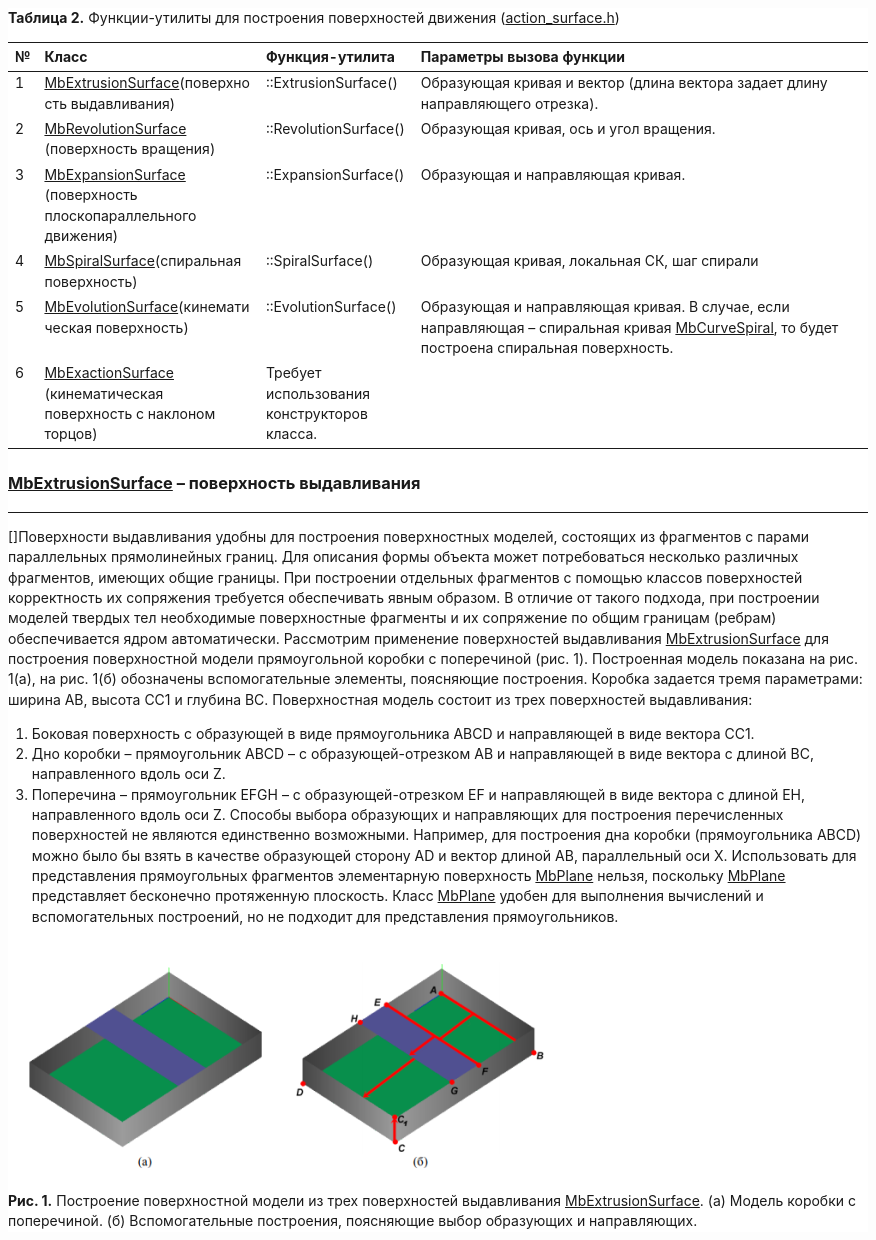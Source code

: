 **Таблица 2.** Функции-утилиты для построения поверхностей движения ([action_surface.h](doc::/action_surface))

| №  |  Класс | Функция-утилита  |  Параметры вызова функции |
| :------------- | :------------- | :------------- | :------------- |
| 1 | [MbExtrusionSurface](doc::/MbExtrusionSurface)(поверхность выдавливания)  | ::ExtrusionSurface() |  Образующая кривая и вектор (длина вектора задает длину направляющего отрезка). |
| 2 | [MbRevolutionSurface](doc::/MbRevolutionSurface) (поверхность вращения) | ::RevolutionSurface() | Образующая кривая, ось и угол вращения. |
| 3 | [MbExpansionSurface](doc::/MbExpansionSurface) (поверхность плоскопараллельного движения) | ::ExpansionSurface() | Образующая и направляющая кривая. |
| 4 | [MbSpiralSurface](doc::/MbSpiralSurface)(спиральная поверхность) | ::SpiralSurface() | Образующая кривая, локальная СК, шаг спирали |
| 5 | [MbEvolutionSurface](doc::/MbEvolutionSurface)(кинематическая поверхность) | ::EvolutionSurface() | Образующая и направляющая кривая. В случае, если направляющая – спиральная кривая [MbCurveSpiral](doc::/MbCurveSpiral), то будет построена спиральная поверхность. |
| 6 | [MbExactionSurface](doc::/MbExactionSurface) (кинематическая поверхность с наклоном торцов) | Требует использования конструкторов класса. |

### <a name="title_2"> [MbExtrusionSurface](doc::/MbExtrusionSurface) – поверхность выдавливания </a>
-----------------------------------------------------------------------------

[]Поверхности выдавливания удобны для построения поверхностных моделей, состоящих из фрагментов с парами параллельных прямолинейных границ. Для описания формы объекта может потребоваться несколько различных фрагментов, имеющих общие границы. При построении отдельных фрагментов с помощью классов поверхностей корректность их сопряжения требуется обеспечивать явным образом. В отличие от такого подхода, при построении моделей твердых тел необходимые поверхностные фрагменты и их сопряжение по общим границам (ребрам) обеспечивается ядром автоматически. Рассмотрим применение поверхностей выдавливания [MbExtrusionSurface](doc::/MbExtrusionSurface) для построения поверхностной модели прямоугольной коробки с поперечиной (рис. 1). Построенная модель показана на рис. 1(а), на рис. 1(б) обозначены вспомогательные элементы, поясняющие построения. Коробка задается тремя параметрами: ширина AB, высота CC1 и глубина BC. Поверхностная модель состоит из трех поверхностей выдавливания:  
1. Боковая поверхность с образующей в виде прямоугольника ABCD и направляющей в виде вектора CC1.
2. Дно коробки – прямоугольник ABCD – с образующей-отрезком AB и направляющей в виде вектора c длиной BC, направленного вдоль оси Z.
3. Поперечина – прямоугольник EFGH – с образующей-отрезком EF и направляющей в виде вектора c длиной EH, направленного вдоль оси Z.
Способы выбора образующих и направляющих для построения перечисленных поверхностей не являются единственно возможными. Например, для построения дна коробки (прямоугольника ABCD) можно было бы взять в качестве образующей сторону AD и вектор длиной AB, параллельный оси X. Использовать для представления прямоугольных фрагментов элементарную поверхность [MbPlane](doc::/MbPlane) нельзя, поскольку [MbPlane](doc::/MbPlane) представляет бесконечно протяженную плоскость. Класс [MbPlane](doc::/MbPlane) удобен для выполнения вычислений и вспомогательных построений, но не подходит для представления прямоугольников.

![](res/picture_1.png)  
**Рис. 1.** Построение поверхностной модели из трех поверхностей выдавливания [MbExtrusionSurface](doc::/MbExtrusionSurface). (a) Модель коробки с поперечиной. (б) Вспомогательные построения, поясняющие выбор образующих и направляющих.
